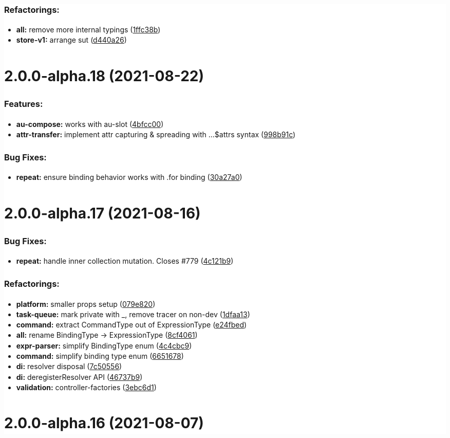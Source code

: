 
### Refactorings:

* **all:** remove more internal typings ([1ffc38b](https://github.com/aurelia/aurelia/commit/1ffc38b))
* **store-v1:** arrange sut ([d440a26](https://github.com/aurelia/aurelia/commit/d440a26))

<a name="2.0.0-alpha.18"></a>
# 2.0.0-alpha.18 (2021-08-22)

### Features:

* **au-compose:** works with au-slot ([4bfcc00](https://github.com/aurelia/aurelia/commit/4bfcc00))
* **attr-transfer:** implement attr capturing & spreading with ...$attrs syntax ([998b91c](https://github.com/aurelia/aurelia/commit/998b91c))


### Bug Fixes:

* **repeat:** ensure binding behavior works with .for binding ([30a27a0](https://github.com/aurelia/aurelia/commit/30a27a0))

<a name="2.0.0-alpha.17"></a>
# 2.0.0-alpha.17 (2021-08-16)

### Bug Fixes:

* **repeat:** handle inner collection mutation. Closes #779 ([4c121b9](https://github.com/aurelia/aurelia/commit/4c121b9))


### Refactorings:

* **platform:** smaller props setup ([079e820](https://github.com/aurelia/aurelia/commit/079e820))
* **task-queue:** mark private with _, remove tracer on non-dev ([1dfaa13](https://github.com/aurelia/aurelia/commit/1dfaa13))
* **command:** extract CommandType out of ExpressionType ([e24fbed](https://github.com/aurelia/aurelia/commit/e24fbed))
* **all:** rename BindingType -> ExpressionType ([8cf4061](https://github.com/aurelia/aurelia/commit/8cf4061))
* **expr-parser:** simplify BindingType enum ([4c4cbc9](https://github.com/aurelia/aurelia/commit/4c4cbc9))
* **command:** simplify binding type enum ([6651678](https://github.com/aurelia/aurelia/commit/6651678))
* **di:** resolver disposal ([7c50556](https://github.com/aurelia/aurelia/commit/7c50556))
* **di:** deregisterResolver API ([46737b9](https://github.com/aurelia/aurelia/commit/46737b9))
* **validation:** controller-factories ([3ebc6d1](https://github.com/aurelia/aurelia/commit/3ebc6d1))

<a name="2.0.0-alpha.16"></a>
# 2.0.0-alpha.16 (2021-08-07)
